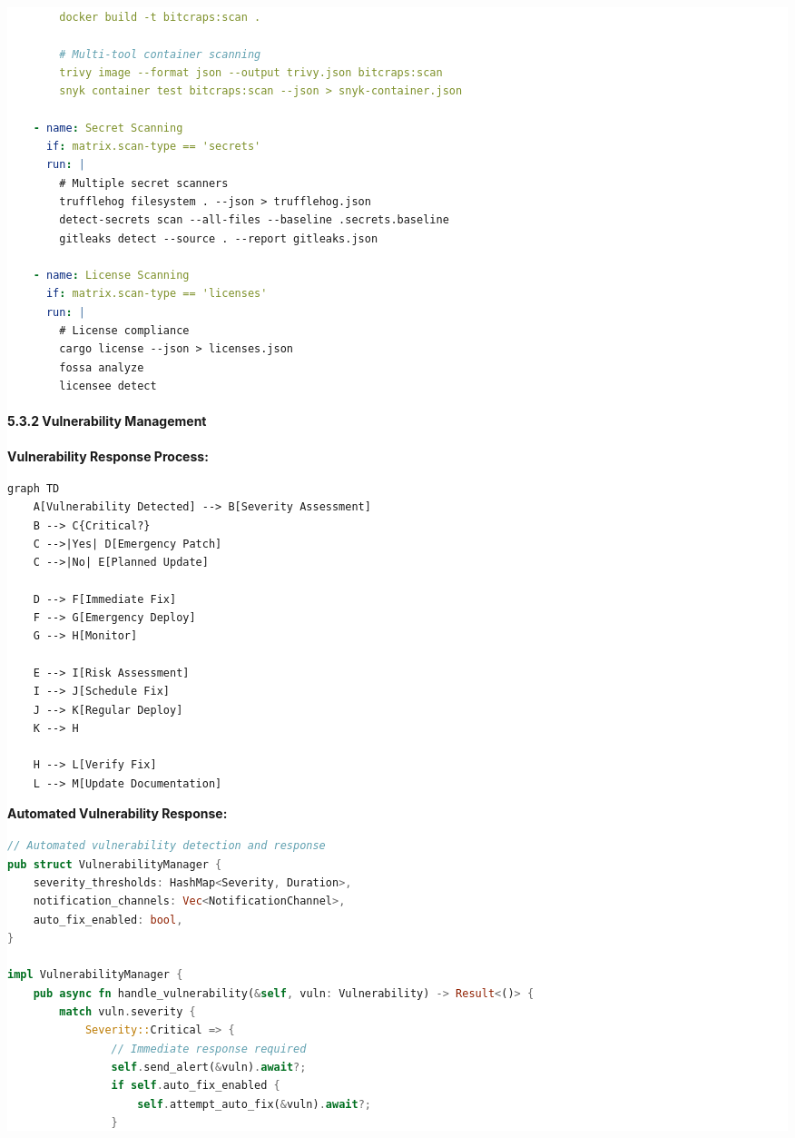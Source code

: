 ```yaml
        docker build -t bitcraps:scan .
        
        # Multi-tool container scanning
        trivy image --format json --output trivy.json bitcraps:scan
        snyk container test bitcraps:scan --json > snyk-container.json
        
    - name: Secret Scanning
      if: matrix.scan-type == 'secrets'
      run: |
        # Multiple secret scanners
        trufflehog filesystem . --json > trufflehog.json
        detect-secrets scan --all-files --baseline .secrets.baseline
        gitleaks detect --source . --report gitleaks.json
        
    - name: License Scanning  
      if: matrix.scan-type == 'licenses'
      run: |
        # License compliance
        cargo license --json > licenses.json
        fossa analyze
        licensee detect
```

#### 5.3.2 Vulnerability Management

**Vulnerability Response Process:**
```mermaid
graph TD
    A[Vulnerability Detected] --> B[Severity Assessment]
    B --> C{Critical?}
    C -->|Yes| D[Emergency Patch]
    C -->|No| E[Planned Update]
    
    D --> F[Immediate Fix]
    F --> G[Emergency Deploy]
    G --> H[Monitor]
    
    E --> I[Risk Assessment]
    I --> J[Schedule Fix]
    J --> K[Regular Deploy]
    K --> H
    
    H --> L[Verify Fix]
    L --> M[Update Documentation]
```

**Automated Vulnerability Response:**
```rust
// Automated vulnerability detection and response
pub struct VulnerabilityManager {
    severity_thresholds: HashMap<Severity, Duration>,
    notification_channels: Vec<NotificationChannel>,
    auto_fix_enabled: bool,
}

impl VulnerabilityManager {
    pub async fn handle_vulnerability(&self, vuln: Vulnerability) -> Result<()> {
        match vuln.severity {
            Severity::Critical => {
                // Immediate response required
                self.send_alert(&vuln).await?;
                if self.auto_fix_enabled {
                    self.attempt_auto_fix(&vuln).await?;
                }
```